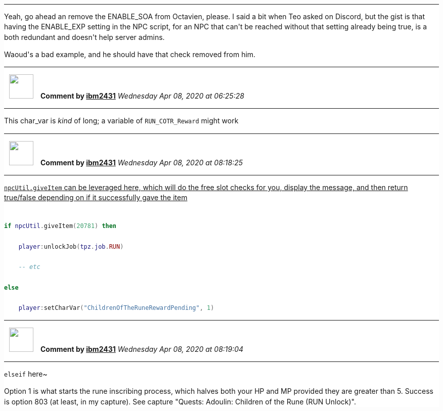 ----

Yeah, go ahead an remove the ENABLE_SOA from Octavien, please. I said a bit when Teo asked on Discord, but the gist is that having the ENABLE_EXP setting in the NPC script, for an NPC that can't be reached without that setting already being true, is a both redundant and doesn't help server admins.



Waoud's a bad example, and he should have that check removed from him.


----
<a href="https://github.com/ibm2431"><img src="https://avatars3.githubusercontent.com/u/13112942?v=4" width="48" height="48" hspace="10"></img></a> **Comment by [ibm2431](https://github.com/ibm2431)**
_Wednesday Apr 08, 2020 at 06:25:28_

----

This char_var is _kind_ of long; a variable of `RUN_COTR_Reward` might work


----
<a href="https://github.com/ibm2431"><img src="https://avatars3.githubusercontent.com/u/13112942?v=4" width="48" height="48" hspace="10"></img></a> **Comment by [ibm2431](https://github.com/ibm2431)**
_Wednesday Apr 08, 2020 at 08:18:25_

----

[`npcUtil.giveItem` can be leveraged here, which will do the free slot checks for you, display the message, and then return true/false depending on if it successfully gave the item](https://github.com/project-topaz/topaz/blob/release/scripts/globals/npc_util.lua#L185-L195)



```lua

if npcUtil.giveItem(20781) then

    player:unlockJob(tpz.job.RUN)

    -- etc

else

    player:setCharVar("ChildrenOfTheRuneRewardPending", 1)

```


----
<a href="https://github.com/ibm2431"><img src="https://avatars3.githubusercontent.com/u/13112942?v=4" width="48" height="48" hspace="10"></img></a> **Comment by [ibm2431](https://github.com/ibm2431)**
_Wednesday Apr 08, 2020 at 08:19:04_

----

`elseif` here~



Option 1 is what starts the rune inscribing process, which halves both your HP and MP provided they are greater than 5. Success is option 803 (at least, in my capture). See capture "Quests: Adoulin: Children of the Rune (RUN Unlock)".
